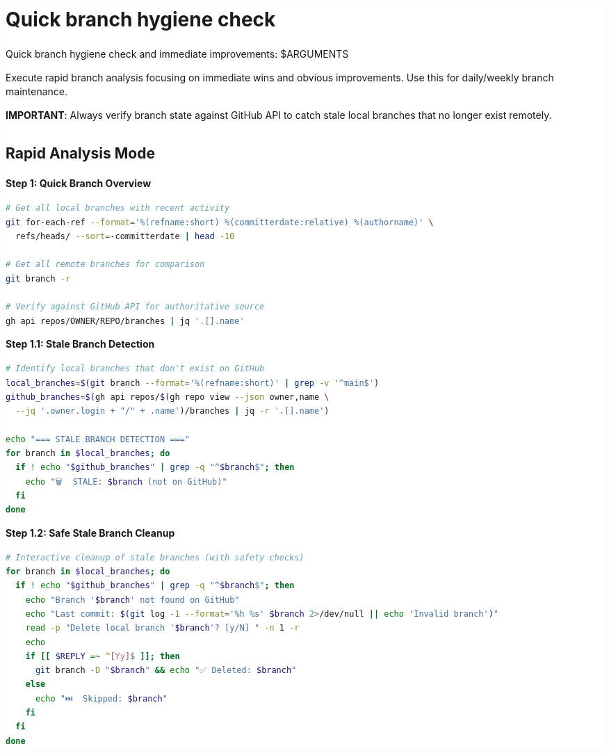 # Quick branch hygiene check

Quick branch hygiene check and immediate improvements: $ARGUMENTS

Execute rapid branch analysis focusing on immediate wins and obvious improvements. 
Use this for daily/weekly branch maintenance.

**IMPORTANT**: Always verify branch state against GitHub API to catch stale local 
branches that no longer exist remotely.

## Rapid Analysis Mode

**Step 1: Quick Branch Overview**

```bash
# Get all local branches with recent activity
git for-each-ref --format='%(refname:short) %(committerdate:relative) %(authorname)' \
  refs/heads/ --sort=-committerdate | head -10

# Get all remote branches for comparison
git branch -r

# Verify against GitHub API for authoritative source
gh api repos/OWNER/REPO/branches | jq '.[].name'
```

**Step 1.1: Stale Branch Detection**

```bash
# Identify local branches that don't exist on GitHub
local_branches=$(git branch --format='%(refname:short)' | grep -v '^main$')
github_branches=$(gh api repos/$(gh repo view --json owner,name \
  --jq '.owner.login + "/" + .name')/branches | jq -r '.[].name')

echo "=== STALE BRANCH DETECTION ==="
for branch in $local_branches; do
  if ! echo "$github_branches" | grep -q "^$branch$"; then
    echo "🗑️  STALE: $branch (not on GitHub)"
  fi
done
```

**Step 1.2: Safe Stale Branch Cleanup**

```bash
# Interactive cleanup of stale branches (with safety checks)
for branch in $local_branches; do
  if ! echo "$github_branches" | grep -q "^$branch$"; then
    echo "Branch '$branch' not found on GitHub"
    echo "Last commit: $(git log -1 --format='%h %s' $branch 2>/dev/null || echo 'Invalid branch')"
    read -p "Delete local branch '$branch'? [y/N] " -n 1 -r
    echo
    if [[ $REPLY =~ ^[Yy]$ ]]; then
      git branch -D "$branch" && echo "✅ Deleted: $branch"
    else
      echo "⏭️  Skipped: $branch"
    fi
  fi
done
```
